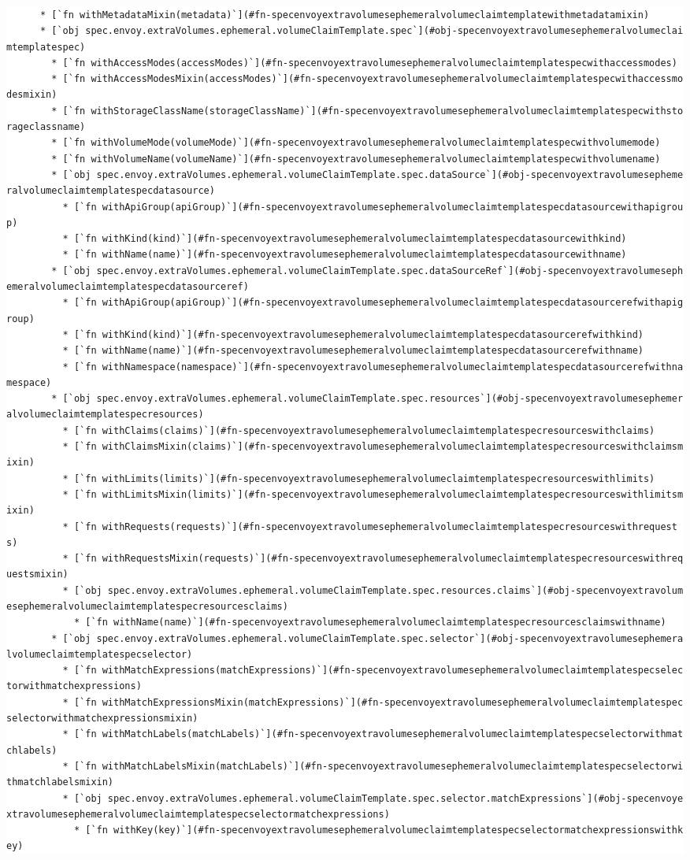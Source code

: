           * [`fn withMetadataMixin(metadata)`](#fn-specenvoyextravolumesephemeralvolumeclaimtemplatewithmetadatamixin)
          * [`obj spec.envoy.extraVolumes.ephemeral.volumeClaimTemplate.spec`](#obj-specenvoyextravolumesephemeralvolumeclaimtemplatespec)
            * [`fn withAccessModes(accessModes)`](#fn-specenvoyextravolumesephemeralvolumeclaimtemplatespecwithaccessmodes)
            * [`fn withAccessModesMixin(accessModes)`](#fn-specenvoyextravolumesephemeralvolumeclaimtemplatespecwithaccessmodesmixin)
            * [`fn withStorageClassName(storageClassName)`](#fn-specenvoyextravolumesephemeralvolumeclaimtemplatespecwithstorageclassname)
            * [`fn withVolumeMode(volumeMode)`](#fn-specenvoyextravolumesephemeralvolumeclaimtemplatespecwithvolumemode)
            * [`fn withVolumeName(volumeName)`](#fn-specenvoyextravolumesephemeralvolumeclaimtemplatespecwithvolumename)
            * [`obj spec.envoy.extraVolumes.ephemeral.volumeClaimTemplate.spec.dataSource`](#obj-specenvoyextravolumesephemeralvolumeclaimtemplatespecdatasource)
              * [`fn withApiGroup(apiGroup)`](#fn-specenvoyextravolumesephemeralvolumeclaimtemplatespecdatasourcewithapigroup)
              * [`fn withKind(kind)`](#fn-specenvoyextravolumesephemeralvolumeclaimtemplatespecdatasourcewithkind)
              * [`fn withName(name)`](#fn-specenvoyextravolumesephemeralvolumeclaimtemplatespecdatasourcewithname)
            * [`obj spec.envoy.extraVolumes.ephemeral.volumeClaimTemplate.spec.dataSourceRef`](#obj-specenvoyextravolumesephemeralvolumeclaimtemplatespecdatasourceref)
              * [`fn withApiGroup(apiGroup)`](#fn-specenvoyextravolumesephemeralvolumeclaimtemplatespecdatasourcerefwithapigroup)
              * [`fn withKind(kind)`](#fn-specenvoyextravolumesephemeralvolumeclaimtemplatespecdatasourcerefwithkind)
              * [`fn withName(name)`](#fn-specenvoyextravolumesephemeralvolumeclaimtemplatespecdatasourcerefwithname)
              * [`fn withNamespace(namespace)`](#fn-specenvoyextravolumesephemeralvolumeclaimtemplatespecdatasourcerefwithnamespace)
            * [`obj spec.envoy.extraVolumes.ephemeral.volumeClaimTemplate.spec.resources`](#obj-specenvoyextravolumesephemeralvolumeclaimtemplatespecresources)
              * [`fn withClaims(claims)`](#fn-specenvoyextravolumesephemeralvolumeclaimtemplatespecresourceswithclaims)
              * [`fn withClaimsMixin(claims)`](#fn-specenvoyextravolumesephemeralvolumeclaimtemplatespecresourceswithclaimsmixin)
              * [`fn withLimits(limits)`](#fn-specenvoyextravolumesephemeralvolumeclaimtemplatespecresourceswithlimits)
              * [`fn withLimitsMixin(limits)`](#fn-specenvoyextravolumesephemeralvolumeclaimtemplatespecresourceswithlimitsmixin)
              * [`fn withRequests(requests)`](#fn-specenvoyextravolumesephemeralvolumeclaimtemplatespecresourceswithrequests)
              * [`fn withRequestsMixin(requests)`](#fn-specenvoyextravolumesephemeralvolumeclaimtemplatespecresourceswithrequestsmixin)
              * [`obj spec.envoy.extraVolumes.ephemeral.volumeClaimTemplate.spec.resources.claims`](#obj-specenvoyextravolumesephemeralvolumeclaimtemplatespecresourcesclaims)
                * [`fn withName(name)`](#fn-specenvoyextravolumesephemeralvolumeclaimtemplatespecresourcesclaimswithname)
            * [`obj spec.envoy.extraVolumes.ephemeral.volumeClaimTemplate.spec.selector`](#obj-specenvoyextravolumesephemeralvolumeclaimtemplatespecselector)
              * [`fn withMatchExpressions(matchExpressions)`](#fn-specenvoyextravolumesephemeralvolumeclaimtemplatespecselectorwithmatchexpressions)
              * [`fn withMatchExpressionsMixin(matchExpressions)`](#fn-specenvoyextravolumesephemeralvolumeclaimtemplatespecselectorwithmatchexpressionsmixin)
              * [`fn withMatchLabels(matchLabels)`](#fn-specenvoyextravolumesephemeralvolumeclaimtemplatespecselectorwithmatchlabels)
              * [`fn withMatchLabelsMixin(matchLabels)`](#fn-specenvoyextravolumesephemeralvolumeclaimtemplatespecselectorwithmatchlabelsmixin)
              * [`obj spec.envoy.extraVolumes.ephemeral.volumeClaimTemplate.spec.selector.matchExpressions`](#obj-specenvoyextravolumesephemeralvolumeclaimtemplatespecselectormatchexpressions)
                * [`fn withKey(key)`](#fn-specenvoyextravolumesephemeralvolumeclaimtemplatespecselectormatchexpressionswithkey)